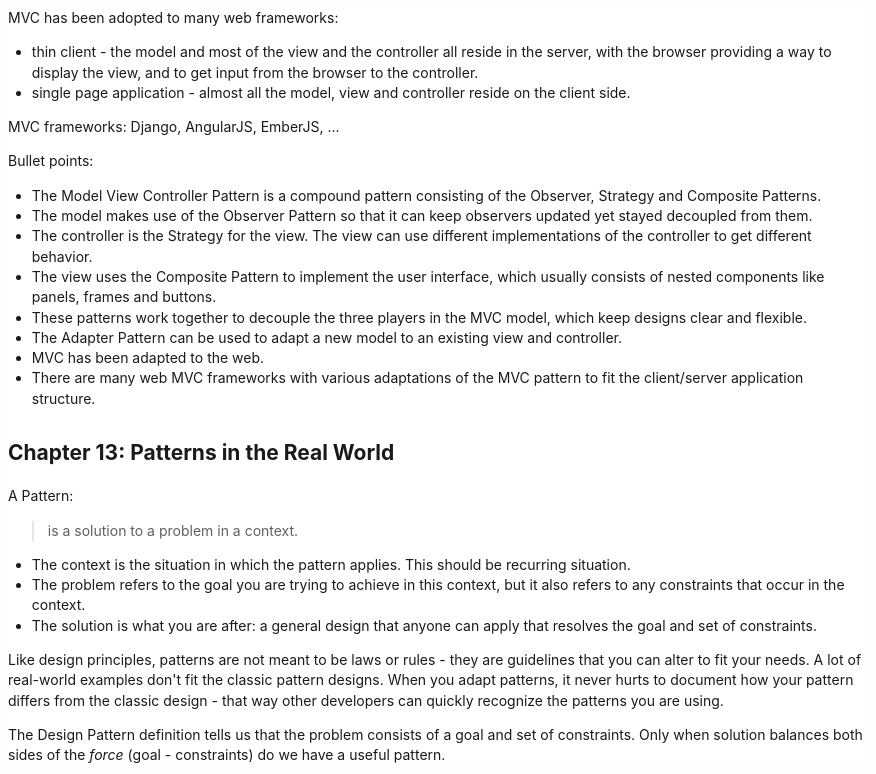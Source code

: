 MVC has been adopted to many web frameworks:

- thin client - the model and most of the view and the controller all reside in the server, with the browser providing a
  way to display the view, and to get input from the browser to the controller.
- single page application - almost all the model, view and controller reside on the client side.

MVC frameworks: Django, AngularJS, EmberJS, ...

Bullet points:

- The Model View Controller Pattern is a compound pattern consisting of the Observer, Strategy and Composite Patterns.
- The model makes use of the Observer Pattern so that it can keep observers updated yet stayed decoupled from them.
- The controller is the Strategy for the view. The view can use different implementations of the controller to get
  different behavior.
- The view uses the Composite Pattern to implement the user interface, which usually consists of nested components like
  panels, frames and buttons.
- These patterns work together to decouple the three players in the MVC model, which keep designs clear and flexible.
- The Adapter Pattern can be used to adapt a new model to an existing view and controller.
- MVC has been adapted to the web.
- There are many web MVC frameworks with various adaptations of the MVC pattern to fit the client/server application
  structure.

## Chapter 13: Patterns in the Real World

A Pattern:

> is a solution to a problem in a context.

- The context is the situation in which the pattern applies. This should be recurring situation.
- The problem refers to the goal you are trying to achieve in this context, but it also refers to any constraints that
  occur in the context.
- The solution is what you are after: a general design that anyone can apply that resolves the goal and set of
  constraints.

Like design principles, patterns are not meant to be laws or rules - they are guidelines that you can alter to fit your
needs. A lot of real-world examples don't fit the classic pattern designs. When you adapt patterns, it never hurts to
document how your pattern differs from the classic design - that way other developers can quickly recognize the patterns
you are using.

The Design Pattern definition tells us that the problem consists of a goal and set of constraints. Only when solution
balances both sides of the _force_ (goal - constraints) do we have a useful pattern.
